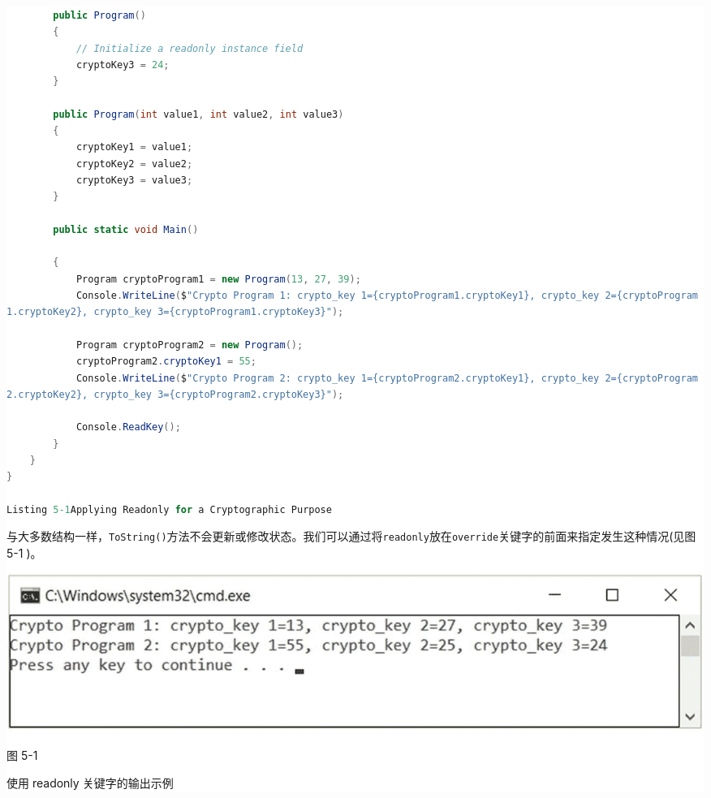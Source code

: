 ```cs
        public Program()
        {
            // Initialize a readonly instance field
            cryptoKey3 = 24;
        }

        public Program(int value1, int value2, int value3)
        {
            cryptoKey1 = value1;
            cryptoKey2 = value2;
            cryptoKey3 = value3;
        }

        public static void Main()

        {
            Program cryptoProgram1 = new Program(13, 27, 39);
            Console.WriteLine($"Crypto Program 1: crypto_key 1={cryptoProgram1.cryptoKey1}, crypto_key 2={cryptoProgram1.cryptoKey2}, crypto_key 3={cryptoProgram1.cryptoKey3}");

            Program cryptoProgram2 = new Program();
            cryptoProgram2.cryptoKey1 = 55;
            Console.WriteLine($"Crypto Program 2: crypto_key 1={cryptoProgram2.cryptoKey1}, crypto_key 2={cryptoProgram2.cryptoKey2}, crypto_key 3={cryptoProgram2.cryptoKey3}");

            Console.ReadKey();
        }
    }
}

Listing 5-1Applying Readonly for a Cryptographic Purpose

```

与大多数结构一样，`ToString()`方法不会更新或修改状态。我们可以通过将`readonly`放在`override`关键字的前面来指定发生这种情况(见图 5-1 )。

![img/493660_1_En_5_Fig1_HTML.jpg](img/493660_1_En_5_Fig1_HTML.jpg)

图 5-1

使用 readonly 关键字的输出示例

